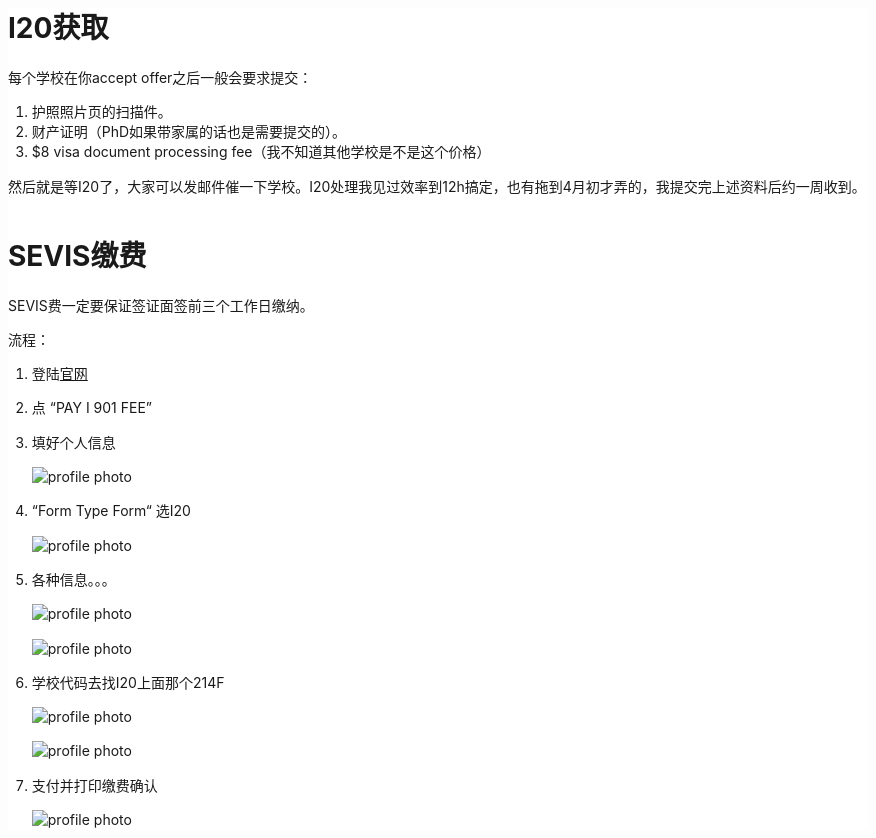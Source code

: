 

# I20获取

每个学校在你accept offer之后一般会要求提交：

1. 护照照片页的扫描件。
2. 财产证明（PhD如果带家属的话也是需要提交的）。
3. $8 visa document processing fee（我不知道其他学校是不是这个价格）

然后就是等I20了，大家可以发邮件催一下学校。I20处理我见过效率到12h搞定，也有拖到4月初才弄的，我提交完上述资料后约一周收到。







# SEVIS缴费

SEVIS费一定要保证签证面签前三个工作日缴纳。

 流程：

1. 登陆[官网](https://www.fmjfee.com/)

2. 点 “PAY I 901 FEE”

3. 填好个人信息

   ![profile photo](https://denghilbert.github.io/blog/images/qian/image-20230322223053734.png)

4. “Form Type Form“ 选I20

   ![profile photo](https://denghilbert.github.io/blog/images/qian/image-20230322223133385.png)

5. 各种信息。。。

   ![profile photo](https://denghilbert.github.io/blog/images/qian/image-20230322223233382.png)

   

   ![profile photo](https://denghilbert.github.io/blog/images/qian/image-20230322223255111.png)

6. 学校代码去找I20上面那个214F

   ![profile photo](https://denghilbert.github.io/blog/images/qian/image-20230322223330492.png)

   

   ![profile photo](https://denghilbert.github.io/blog/images/qian/image-20230322223724148.png)

7. 支付并打印缴费确认

   ![profile photo](https://denghilbert.github.io/blog/images/qian/image-20230322224101541.png)




